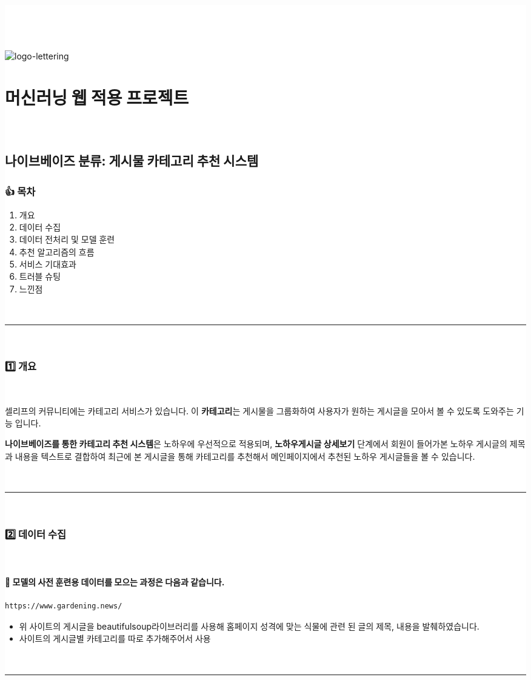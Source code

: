 <br>
<br>
<br>

![logo-lettering](https://github.com/DianaKang0123/selleaf/assets/156397873/b5f4c8cd-6d88-4965-9336-ad89f151ba52)

# 머신러닝 웹 적용 프로젝트

<br>

## 나이브베이즈 분류: 게시물 카테고리 추천 시스템

### **👍 목차**

1. 개요
2. 데이터 수집
3. 데이터 전처리 및 모델 훈련
4. 추천 알고리즘의 흐름
5. 서비스 기대효과
6. 트러블 슈팅
7. 느낀점

<br>

---

<br>

### **1️⃣ 개요**

<br>

셀리프의 커뮤니티에는 카테고리 서비스가 있습니다. 이 **카테고리**는 게시물을 그룹화하여 사용자가 원하는 게시글을 모아서 볼 수 있도록 도와주는 기능 입니다.

**나이브베이즈를 통한 카테고리 추천 시스템**은 노하우에 우선적으로 적용되며, **노하우게시글 상세보기** 단계에서 회원이 들어가본 노하우 게시글의 제목과 내용을 텍스트로 결합하여 최근에 본 게시글을 통해 카테고리를 추천해서 메인페이지에서 추천된 노하우 게시글들을 볼 수 있습니다.

<br>

---

<br>

### **2️⃣ 데이터 수집**

<br>

#### 🚩 모델의 사전 훈련용 데이터를 모으는 과정은 다음과 같습니다.

    https://www.gardening.news/

- 위 사이트의 게시글을 beautifulsoup라이브러리를 사용해 홈페이지 성격에 맞는 식물에 관련 된 글의 제목, 내용을 발췌하였습니다.
- 사이트의 게시글별 카테고리를 따로 추가해주어서 사용

<br>

---